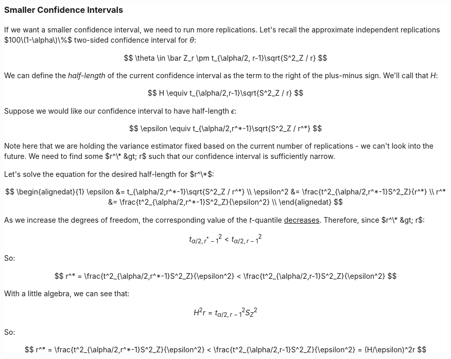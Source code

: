 ### Smaller Confidence Intervals

If we want a smaller confidence interval, we need to run more replications. Let's recall the approximate independent replications $100\(1-\alpha\)\%$ two-sided confidence interval for $\theta$:

$$
\theta \in \bar Z_r \pm t_{\alpha/2, r-1}\sqrt{S^2_Z / r}
$$

We can define the _half-length_ of the current confidence interval as the term to the right of the plus-minus sign. We'll call that $H$:

$$
H \equiv t_{\alpha/2,r-1}\sqrt{S^2_Z / r}
$$

Suppose we would like our confidence interval to have half-length $\epsilon$:

$$
\epsilon \equiv t_{\alpha/2,r^*-1}\sqrt{S^2_Z / r^*}
$$

Note here that we are holding the variance estimator fixed based on the current number of replications - we can't look into the future. We need to find some $r^\* &gt; r$ such that our confidence interval is sufficiently narrow.

Let's solve the equation for the desired half-length for $r^\*$:

$$
\begin{alignedat}{1}
\epsilon &= t_{\alpha/2,r^*-1}\sqrt{S^2_Z / r^*} \\
\epsilon^2 &= \frac{t^2_{\alpha/2,r^*-1}S^2_Z}{r^*}  \\
r^* &= \frac{t^2_{\alpha/2,r^*-1}S^2_Z}{\epsilon^2}  \\
\end{alignedat}
$$

As we increase the degrees of freedom, the corresponding value of the $t$-quantile [decreases](https://www.statisticshowto.com/tables/t-distribution-table/). Therefore, since $r^\* &gt; r$:

$$
t^2_{\alpha/2,r^*-1} < t^2_{\alpha/2,r-1}
$$

So:

$$
r^* = \frac{t^2_{\alpha/2,r^*-1}S^2_Z}{\epsilon^2}  < \frac{t^2_{\alpha/2,r-1}S^2_Z}{\epsilon^2}
$$

With a little algebra, we can see that:

$$
H^2r = t^2_{\alpha/2,r-1}S^2_Z
$$

So:

$$
r^* = \frac{t^2_{\alpha/2,r^*-1}S^2_Z}{\epsilon^2}  < \frac{t^2_{\alpha/2,r-1}S^2_Z}{\epsilon^2} = (H/\epsilon)^2r
$$
